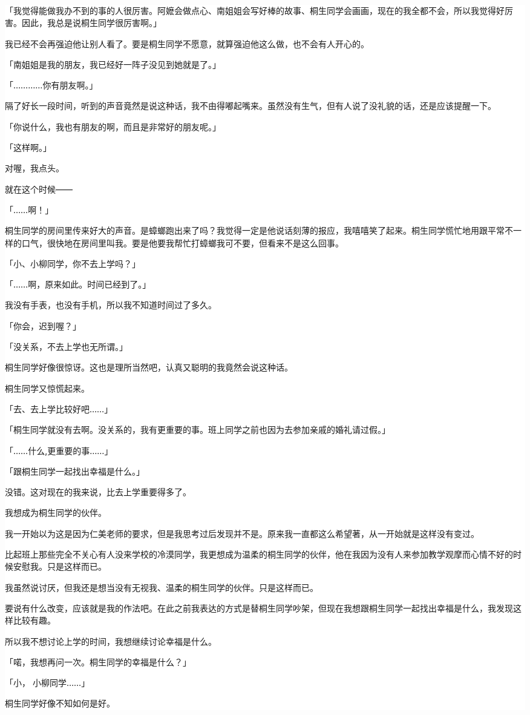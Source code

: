 「我觉得能做我办不到的事的人很厉害。阿嬷会做点心、南姐姐会写好棒的故事、桐生同学会画画，现在的我全都不会，所以我觉得好厉害。因此，我总是说桐生同学很厉害啊。」 

我已经不会再强迫他让别人看了。要是桐生同学不愿意，就算强迫他这么做，也不会有人开心的。

「南姐姐是我的朋友，我已经好一阵子没见到她就是了。」

「…………你有朋友啊。」

隔了好长一段时间，听到的声音竟然是说这种话，我不由得嘟起嘴来。虽然没有生气，但有人说了没礼貌的话，还是应该提醒一下。

「你说什么，我也有朋友的啊，而且是非常好的朋友呢。」

「这样啊。」

对喔，我点头。

就在这个时候——

「……啊！」

桐生同学的房间里传来好大的声音。是蟑螂跑出来了吗？我觉得一定是他说话刻薄的报应，我嘻嘻笑了起来。桐生同学慌忙地用跟平常不一样的口气，很快地在房间里叫我。要是他要我帮忙打蟑螂我可不要，但看来不是这么回事。

「小、小柳同学，你不去上学吗？」

「……啊，原来如此。时间已经到了。」

我没有手表，也没有手机，所以我不知道时间过了多久。

「你会，迟到喔？」

「没关系，不去上学也无所谓。」

桐生同学好像很惊讶。这也是理所当然吧，认真又聪明的我竟然会说这种话。

桐生同学又惊慌起来。

「去、去上学比较好吧……」

「桐生同学就没有去啊。没关系的，我有更重要的事。班上同学之前也因为去参加亲戚的婚礼请过假。」

「……什么,更重要的事……」

「跟桐生同学一起找出幸福是什么。」

没错。这对现在的我来说，比去上学重要得多了。

我想成为桐生同学的伙伴。

我一开始以为这是因为仁美老师的要求，但是我思考过后发现并不是。原来我一直都这么希望著，从一开始就是这样没有变过。

比起班上那些完全不关心有人没来学校的冷漠同学，我更想成为温柔的桐生同学的伙伴，他在我因为没有人来参加教学观摩而心情不好的时候安慰我。只是这样而已。

我虽然说讨厌，但我还是想当没有无视我、温柔的桐生同学的伙伴。只是这样而已。

要说有什么改变，应该就是我的作法吧。在此之前我表达的方式是替桐生同学吵架，但现在我想跟桐生同学一起找出幸福是什么，我发现这样比较有趣。

所以我不想讨论上学的时间，我想继续讨论幸福是什么。

「喏，我想再问一次。桐生同学的幸福是什么？」

「小， 小柳同学……」

桐生同学好像不知如何是好。
